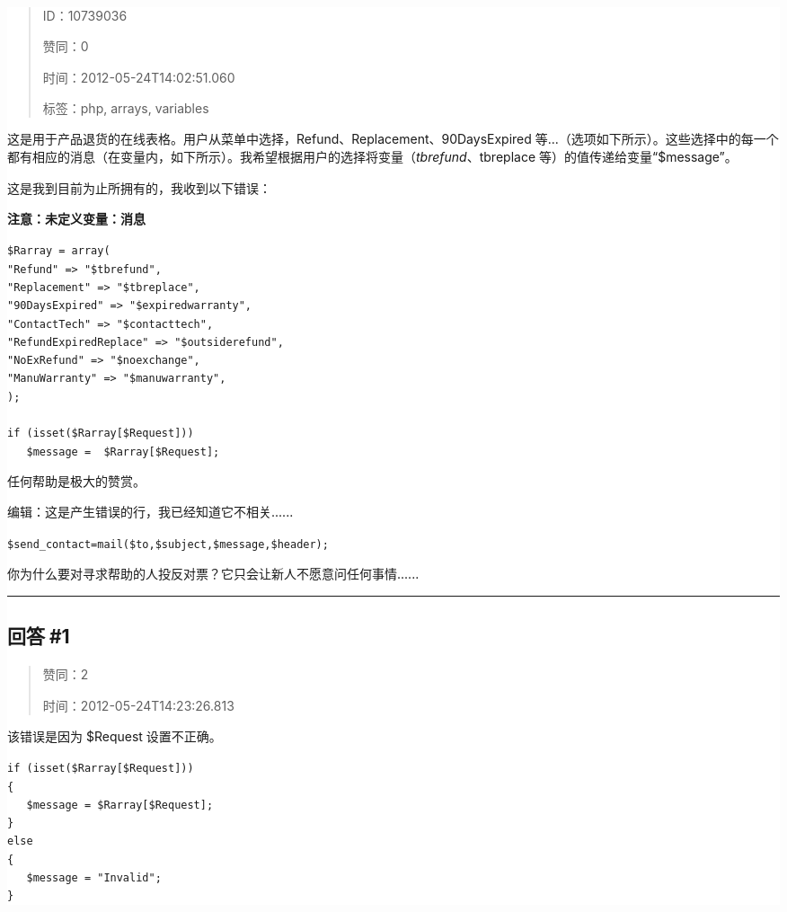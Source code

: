 > ID：10739036
> 
> 赞同：0
> 
> 时间：2012-05-24T14:02:51.060
> 
> 标签：php, arrays, variables

这是用于产品退货的在线表格。用户从菜单中选择，Refund、Replacement、90DaysExpired 等...（选项如下所示）。这些选择中的每一个都有相应的消息（在变量内，如下所示）。我希望根据用户的选择将变量（$tbrefund、$tbreplace 等）的值传递给变量“$message”。

这是我到目前为止所拥有的，我收到以下错误：

**注意：未定义变量：消息**

```
$Rarray = array(
"Refund" => "$tbrefund",
"Replacement" => "$tbreplace",
"90DaysExpired" => "$expiredwarranty",
"ContactTech" => "$contacttech",
"RefundExpiredReplace" => "$outsiderefund",
"NoExRefund" => "$noexchange",
"ManuWarranty" => "$manuwarranty",
);

if (isset($Rarray[$Request]))
   $message =  $Rarray[$Request]; 
```

任何帮助是极大的赞赏。

编辑：这是产生错误的行，我已经知道它不相关......

```
$send_contact=mail($to,$subject,$message,$header); 
```

你为什么要对寻求帮助的人投反对票？它只会让新人不愿意问任何事情......

* * *

## 回答 #1

> 赞同：2
> 
> 时间：2012-05-24T14:23:26.813

该错误是因为 $Request 设置不正确。

```
if (isset($Rarray[$Request]))
{
   $message = $Rarray[$Request];
}
else
{
   $message = "Invalid";
} 
```
